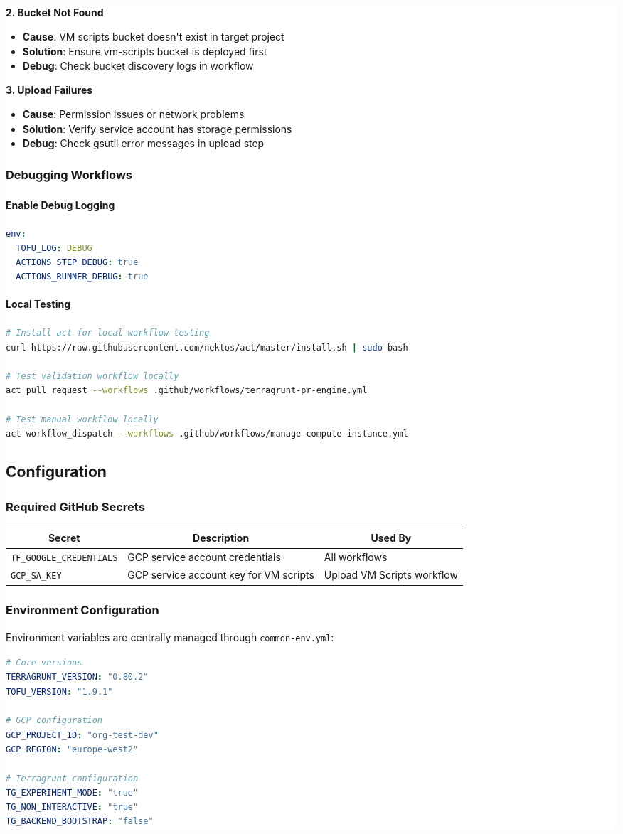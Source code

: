 **2. Bucket Not Found**
- **Cause**: VM scripts bucket doesn't exist in target project
- **Solution**: Ensure vm-scripts bucket is deployed first
- **Debug**: Check bucket discovery logs in workflow

**3. Upload Failures**
- **Cause**: Permission issues or network problems
- **Solution**: Verify service account has storage permissions
- **Debug**: Check gsutil error messages in upload step

### Debugging Workflows

#### Enable Debug Logging
```yaml
env:
  TOFU_LOG: DEBUG
  ACTIONS_STEP_DEBUG: true
  ACTIONS_RUNNER_DEBUG: true
```

#### Local Testing
```bash
# Install act for local workflow testing
curl https://raw.githubusercontent.com/nektos/act/master/install.sh | sudo bash

# Test validation workflow locally
act pull_request --workflows .github/workflows/terragrunt-pr-engine.yml

# Test manual workflow locally
act workflow_dispatch --workflows .github/workflows/manage-compute-instance.yml
```

## Configuration

### Required GitHub Secrets

| Secret | Description | Used By |
|--------|-------------|---------|
| `TF_GOOGLE_CREDENTIALS` | GCP service account credentials | All workflows |
| `GCP_SA_KEY` | GCP service account key for VM scripts | Upload VM Scripts workflow |

### Environment Configuration

Environment variables are centrally managed through `common-env.yml`:

```yaml
# Core versions
TERRAGRUNT_VERSION: "0.80.2"
TOFU_VERSION: "1.9.1"

# GCP configuration
GCP_PROJECT_ID: "org-test-dev"
GCP_REGION: "europe-west2"

# Terragrunt configuration
TG_EXPERIMENT_MODE: "true"
TG_NON_INTERACTIVE: "true"
TG_BACKEND_BOOTSTRAP: "false"
```
